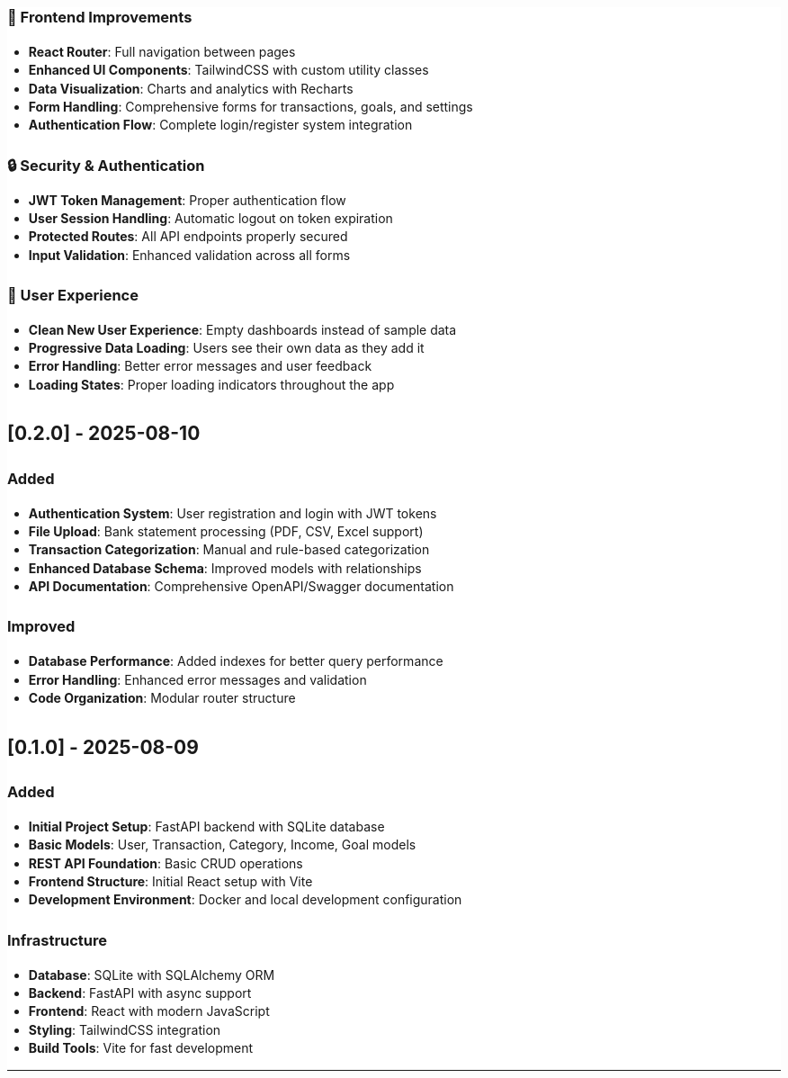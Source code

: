 ### 🎨 Frontend Improvements
- **React Router**: Full navigation between pages
- **Enhanced UI Components**: TailwindCSS with custom utility classes
- **Data Visualization**: Charts and analytics with Recharts
- **Form Handling**: Comprehensive forms for transactions, goals, and settings
- **Authentication Flow**: Complete login/register system integration

### 🔒 Security & Authentication
- **JWT Token Management**: Proper authentication flow
- **User Session Handling**: Automatic logout on token expiration
- **Protected Routes**: All API endpoints properly secured
- **Input Validation**: Enhanced validation across all forms

### 📱 User Experience
- **Clean New User Experience**: Empty dashboards instead of sample data
- **Progressive Data Loading**: Users see their own data as they add it
- **Error Handling**: Better error messages and user feedback
- **Loading States**: Proper loading indicators throughout the app

## [0.2.0] - 2025-08-10

### Added
- **Authentication System**: User registration and login with JWT tokens
- **File Upload**: Bank statement processing (PDF, CSV, Excel support)
- **Transaction Categorization**: Manual and rule-based categorization
- **Enhanced Database Schema**: Improved models with relationships
- **API Documentation**: Comprehensive OpenAPI/Swagger documentation

### Improved
- **Database Performance**: Added indexes for better query performance
- **Error Handling**: Enhanced error messages and validation
- **Code Organization**: Modular router structure

## [0.1.0] - 2025-08-09

### Added
- **Initial Project Setup**: FastAPI backend with SQLite database
- **Basic Models**: User, Transaction, Category, Income, Goal models
- **REST API Foundation**: Basic CRUD operations
- **Frontend Structure**: Initial React setup with Vite
- **Development Environment**: Docker and local development configuration

### Infrastructure
- **Database**: SQLite with SQLAlchemy ORM
- **Backend**: FastAPI with async support
- **Frontend**: React with modern JavaScript
- **Styling**: TailwindCSS integration
- **Build Tools**: Vite for fast development

---